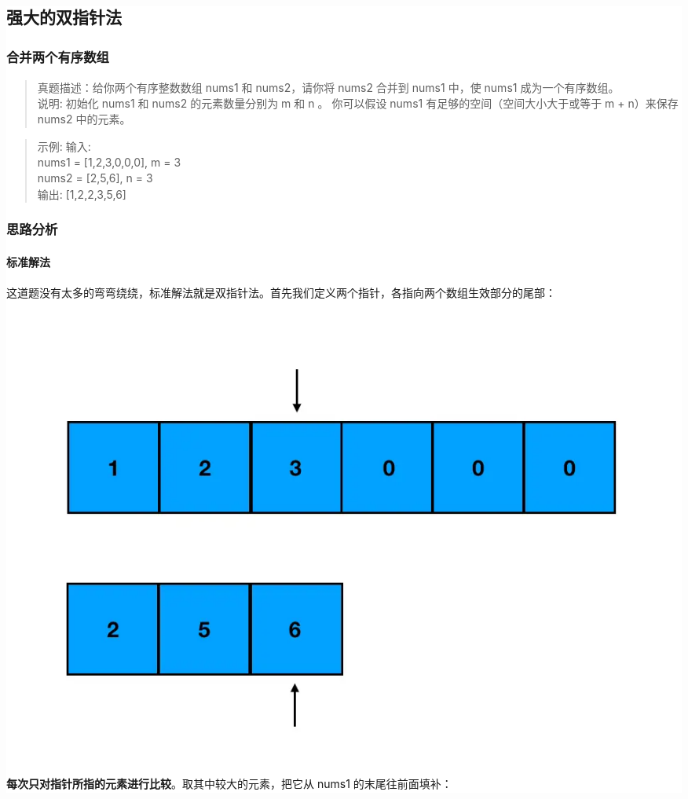  

## 强大的双指针法

### 合并两个有序数组

> 真题描述：给你两个有序整数数组 nums1 和 nums2，请你将 nums2 合并到 nums1 中，使 nums1 成为一个有序数组。    
说明: 初始化 nums1 和 nums2 的元素数量分别为 m 和 n 。
你可以假设 nums1 有足够的空间（空间大小大于或等于 m + n）来保存 nums2 中的元素。   

>示例:
输入:  
nums1 = [1,2,3,0,0,0], m = 3   
nums2 = [2,5,6],       n = 3  
输出: [1,2,2,3,5,6]

### 思路分析 
#### 标准解法
这道题没有太多的弯弯绕绕，标准解法就是双指针法。首先我们定义两个指针，各指向两个数组生效部分的尾部：  

![](./images/5fe425d302e7d06ad8c4e9d72fee8123.webp )

**每次只对指针所指的元素进行比较**。取其中较大的元素，把它从 nums1 的末尾往前面填补：   
